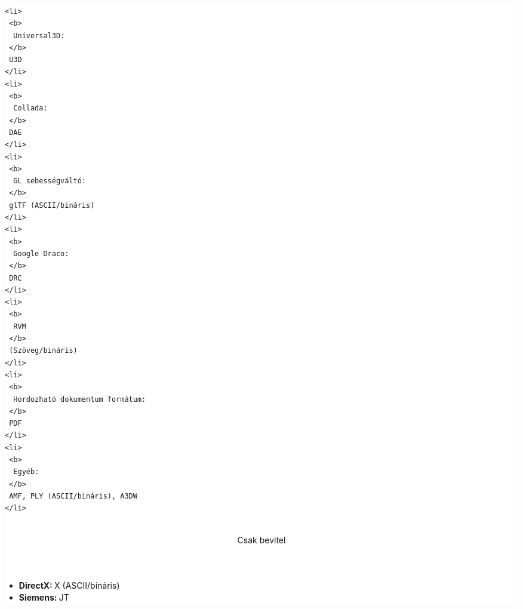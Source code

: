     <li>
     <b>
      Universal3D:
     </b>
     U3D
    </li>
    <li>
     <b>
      Collada:
     </b>
     DAE
    </li>
    <li>
     <b>
      GL sebességváltó:
     </b>
     glTF (ASCII/bináris)
    </li>
    <li>
     <b>
      Google Draco:
     </b>
     DRC
    </li>
    <li>
     <b>
      RVM
     </b>
     (Szöveg/bináris)
    </li>
    <li>
     <b>
      Hordozható dokumentum formátum:
     </b>
     PDF
    </li>
    <li>
     <b>
      Egyéb:
     </b>
     AMF, PLY (ASCII/bináris), A3DW
    </li>
   </ul>
  </div>
  
  <div class="d1-col d1-right">
   <br/>
   <header>
    <i class="fa fa-long-arrow-down">
    </i>
    Csak bevitel
   </header>
   <ul>
    <li>
     <b>
      DirectX:
     </b>
     X (ASCII/bináris)
    </li>
    <li>
     <b>
      Siemens:
     </b>
     JT